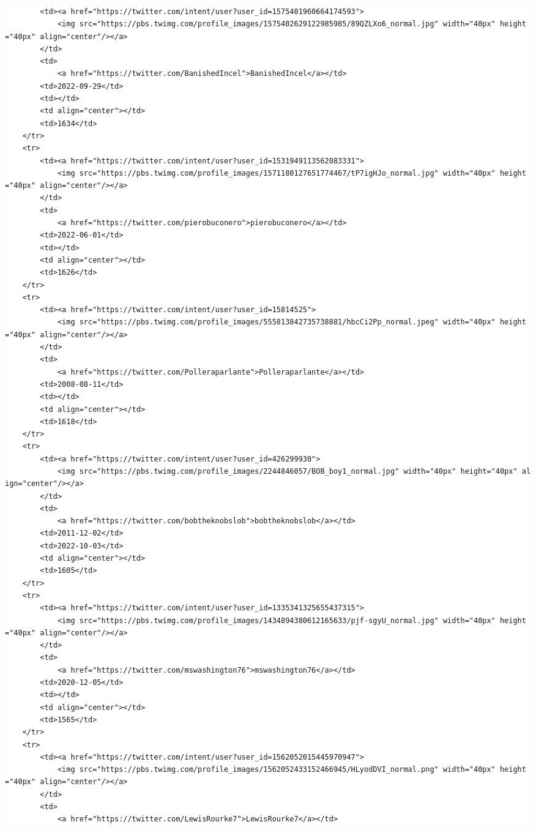             <td><a href="https://twitter.com/intent/user?user_id=1575401960664174593">
                <img src="https://pbs.twimg.com/profile_images/1575402629122985985/89QZLXo6_normal.jpg" width="40px" height="40px" align="center"/></a>
            </td>
            <td>
                <a href="https://twitter.com/BanishedIncel">BanishedIncel</a></td>
            <td>2022-09-29</td>
            <td></td>
            <td align="center"></td>
            <td>1634</td>
        </tr>
        <tr>
            <td><a href="https://twitter.com/intent/user?user_id=1531949113562083331">
                <img src="https://pbs.twimg.com/profile_images/1571180127651774467/tP7igHJo_normal.jpg" width="40px" height="40px" align="center"/></a>
            </td>
            <td>
                <a href="https://twitter.com/pierobuconero">pierobuconero</a></td>
            <td>2022-06-01</td>
            <td></td>
            <td align="center"></td>
            <td>1626</td>
        </tr>
        <tr>
            <td><a href="https://twitter.com/intent/user?user_id=15814525">
                <img src="https://pbs.twimg.com/profile_images/555813842735738881/hbcCi2Pp_normal.jpeg" width="40px" height="40px" align="center"/></a>
            </td>
            <td>
                <a href="https://twitter.com/Polleraparlante">Polleraparlante</a></td>
            <td>2008-08-11</td>
            <td></td>
            <td align="center"></td>
            <td>1618</td>
        </tr>
        <tr>
            <td><a href="https://twitter.com/intent/user?user_id=426299930">
                <img src="https://pbs.twimg.com/profile_images/2244846057/BOB_boy1_normal.jpg" width="40px" height="40px" align="center"/></a>
            </td>
            <td>
                <a href="https://twitter.com/bobtheknobslob">bobtheknobslob</a></td>
            <td>2011-12-02</td>
            <td>2022-10-03</td>
            <td align="center"></td>
            <td>1605</td>
        </tr>
        <tr>
            <td><a href="https://twitter.com/intent/user?user_id=1335341325655437315">
                <img src="https://pbs.twimg.com/profile_images/1434894380612165633/pjf-sgyU_normal.jpg" width="40px" height="40px" align="center"/></a>
            </td>
            <td>
                <a href="https://twitter.com/mswashington76">mswashington76</a></td>
            <td>2020-12-05</td>
            <td></td>
            <td align="center"></td>
            <td>1565</td>
        </tr>
        <tr>
            <td><a href="https://twitter.com/intent/user?user_id=1562052015445970947">
                <img src="https://pbs.twimg.com/profile_images/1562052433152466945/HLyodDVI_normal.png" width="40px" height="40px" align="center"/></a>
            </td>
            <td>
                <a href="https://twitter.com/LewisRourke7">LewisRourke7</a></td>